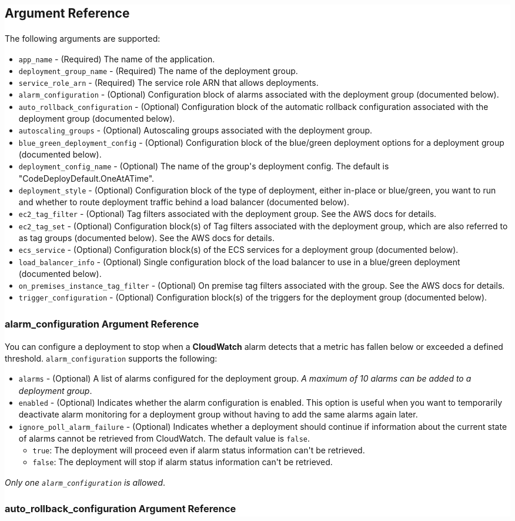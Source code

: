
## Argument Reference

The following arguments are supported:

* `app_name` - (Required) The name of the application.
* `deployment_group_name` - (Required) The name of the deployment group.
* `service_role_arn` - (Required) The service role ARN that allows deployments.
* `alarm_configuration` - (Optional) Configuration block of alarms associated with the deployment group (documented below).
* `auto_rollback_configuration` - (Optional) Configuration block of the automatic rollback configuration associated with the deployment group (documented below).
* `autoscaling_groups` - (Optional) Autoscaling groups associated with the deployment group.
* `blue_green_deployment_config` - (Optional) Configuration block of the blue/green deployment options for a deployment group (documented below).
* `deployment_config_name` - (Optional) The name of the group's deployment config. The default is "CodeDeployDefault.OneAtATime".
* `deployment_style` - (Optional) Configuration block of the type of deployment, either in-place or blue/green, you want to run and whether to route deployment traffic behind a load balancer (documented below).
* `ec2_tag_filter` - (Optional) Tag filters associated with the deployment group. See the AWS docs for details.
* `ec2_tag_set` - (Optional) Configuration block(s) of Tag filters associated with the deployment group, which are also referred to as tag groups (documented below). See the AWS docs for details.
* `ecs_service` - (Optional) Configuration block(s) of the ECS services for a deployment group (documented below).
* `load_balancer_info` - (Optional) Single configuration block of the load balancer to use in a blue/green deployment (documented below).
* `on_premises_instance_tag_filter` - (Optional) On premise tag filters associated with the group. See the AWS docs for details.
* `trigger_configuration` - (Optional) Configuration block(s) of the triggers for the deployment group (documented below).

### alarm_configuration Argument Reference

You can configure a deployment to stop when a **CloudWatch** alarm detects that a metric has fallen below or exceeded a defined threshold. `alarm_configuration` supports the following:

* `alarms` - (Optional) A list of alarms configured for the deployment group. _A maximum of 10 alarms can be added to a deployment group_.
* `enabled` - (Optional) Indicates whether the alarm configuration is enabled. This option is useful when you want to temporarily deactivate alarm monitoring for a deployment group without having to add the same alarms again later.
* `ignore_poll_alarm_failure` - (Optional) Indicates whether a deployment should continue if information about the current state of alarms cannot be retrieved from CloudWatch. The default value is `false`.
    * `true`: The deployment will proceed even if alarm status information can't be retrieved.
    * `false`: The deployment will stop if alarm status information can't be retrieved.

_Only one `alarm_configuration` is allowed_.

### auto_rollback_configuration Argument Reference
